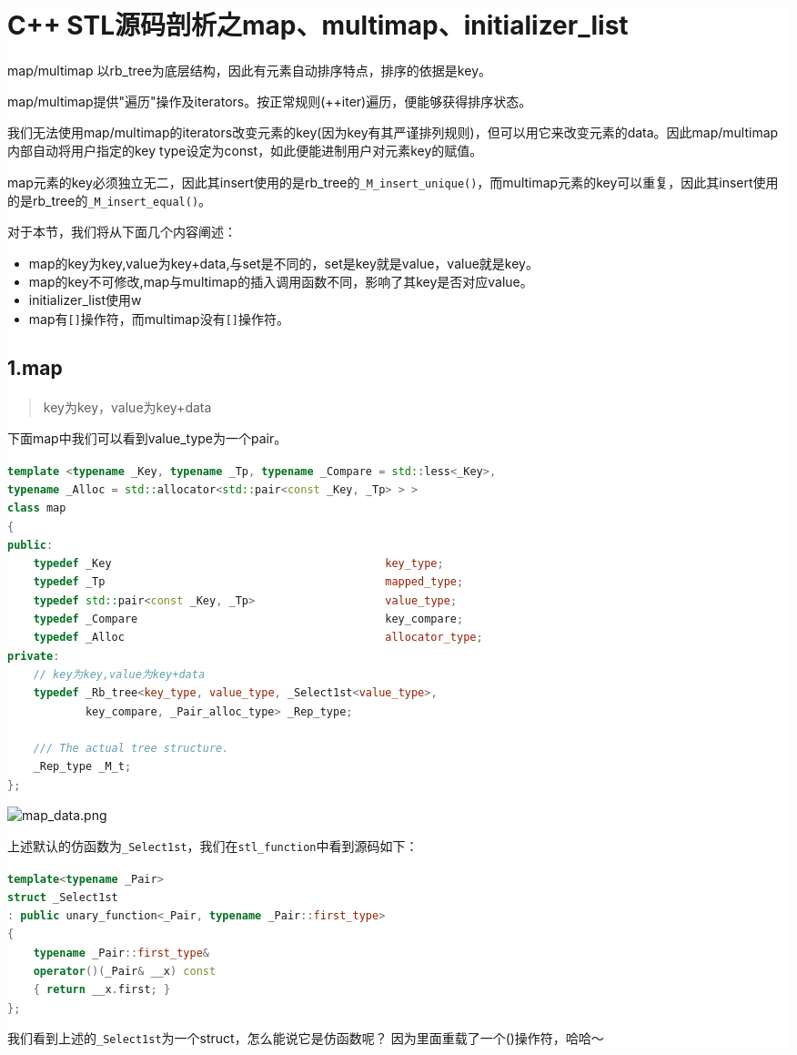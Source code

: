 # C++ STL源码剖析之map、multimap、initializer_list
map/multimap 以rb_tree为底层结构，因此有元素自动排序特点，排序的依据是key。

map/multimap提供"遍历"操作及iterators。按正常规则(++iter)遍历，便能够获得排序状态。

我们无法使用map/multimap的iterators改变元素的key(因为key有其严谨排列规则)，但可以用它来改变元素的data。因此map/multimap内部自动将用户指定的key type设定为const，如此便能进制用户对元素key的赋值。

map元素的key必须独立无二，因此其insert使用的是rb_tree的`_M_insert_unique()`，而multimap元素的key可以重复，因此其insert使用的是rb_tree的`_M_insert_equal()`。

对于本节，我们将从下面几个内容阐述：

- map的key为key,value为key+data,与set是不同的，set是key就是value，value就是key。
- map的key不可修改,map与multimap的插入调用函数不同，影响了其key是否对应value。
- initializer_list使用w
- map有`[]`操作符，而multimap没有`[]`操作符。


## 1.map

> key为key，value为key+data

下面map中我们可以看到value_type为一个pair。

```cpp
template <typename _Key, typename _Tp, typename _Compare = std::less<_Key>,
typename _Alloc = std::allocator<std::pair<const _Key, _Tp> > >
class map
{
public:
    typedef _Key                                          key_type;
    typedef _Tp                                           mapped_type;
    typedef std::pair<const _Key, _Tp>                    value_type;
    typedef _Compare                                      key_compare;
    typedef _Alloc                                        allocator_type;
private:
    // key为key,value为key+data
    typedef _Rb_tree<key_type, value_type, _Select1st<value_type>,
            key_compare, _Pair_alloc_type> _Rep_type;

    /// The actual tree structure.
    _Rep_type _M_t;
};
```
![map_data.png](https://raw.githubusercontent.com/Light-City/cloudimg/master/map_data.png)

上述默认的仿函数为`_Select1st`，我们在`stl_function`中看到源码如下：

```cpp
template<typename _Pair>
struct _Select1st
: public unary_function<_Pair, typename _Pair::first_type>
{
    typename _Pair::first_type&
    operator()(_Pair& __x) const
    { return __x.first; }
};
```
我们看到上述的`_Select1st`为一个struct，怎么能说它是仿函数呢？
因为里面重载了一个()操作符，哈哈～
